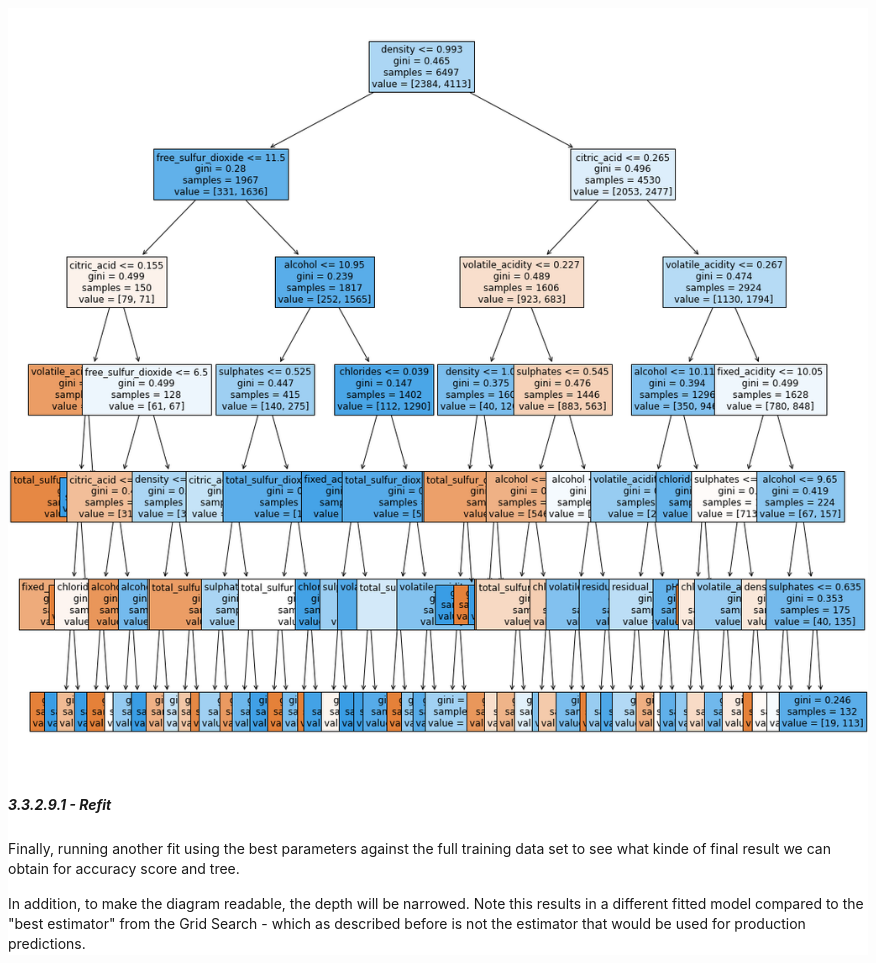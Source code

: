 ![png](dt_output_15_0.png)




##### 3.3.2.9.1 - Refit 

Finally, running another fit using the best parameters against the full training data set to see what kinde of final result we can obtain for accuracy score and tree.

In addition, to make the diagram readable, the depth will be narrowed. Note this results in a different fitted model compared to the "best estimator" from the Grid Search - which as described before is not the estimator that would be used for production predictions.


